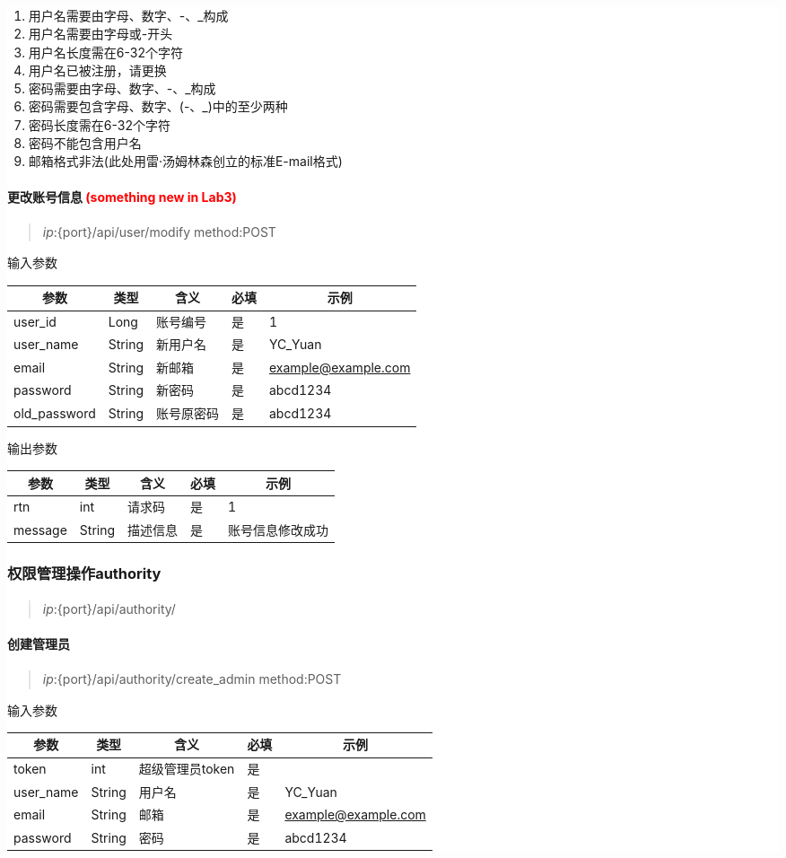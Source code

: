 1. 用户名需要由字母、数字、-、_构成
2. 用户名需要由字母或-开头
3. 用户名长度需在6-32个字符
4. 用户名已被注册，请更换
5. 密码需要由字母、数字、-、_构成
6. 密码需要包含字母、数字、(-、_)中的至少两种
7. 密码长度需在6-32个字符
8. 密码不能包含用户名
9. 邮箱格式非法(此处用雷·汤姆林森创立的标准E-mail格式)

#### 更改账号信息 <font color=red>(something new in Lab3)</font>

>${ip}:${port}/api/user/modify
>method:POST

输入参数

| 参数         | 类型   | 含义       | 必填 | 示例                |
| ------------ | ------ | ---------- | ---- | ------------------- |
| user_id      | Long   | 账号编号   | 是   | 1                   |
| user_name    | String | 新用户名   | 是   | YC_Yuan             |
| email        | String | 新邮箱     | 是   | example@example.com |
| password     | String | 新密码     | 是   | abcd1234            |
| old_password | String | 账号原密码 | 是   | abcd1234            |

输出参数

| 参数    | 类型   | 含义     | 必填 | 示例             |
| ------- | ------ | -------- | ---- | ---------------- |
| rtn     | int    | 请求码   | 是   | 1                |
| message | String | 描述信息 | 是   | 账号信息修改成功 |

### 权限管理操作authority

>${ip}:${port}/api/authority/

#### 创建管理员

>${ip}:${port}/api/authority/create_admin
>method:POST

输入参数

| 参数      | 类型   | 含义            | 必填 | 示例                |
| --------- | ------ | --------------- | ---- | ------------------- |
| token     | int    | 超级管理员token | 是   |                     |
| user_name | String | 用户名          | 是   | YC_Yuan             |
| email     | String | 邮箱            | 是   | example@example.com |
| password  | String | 密码            | 是   | abcd1234            |
